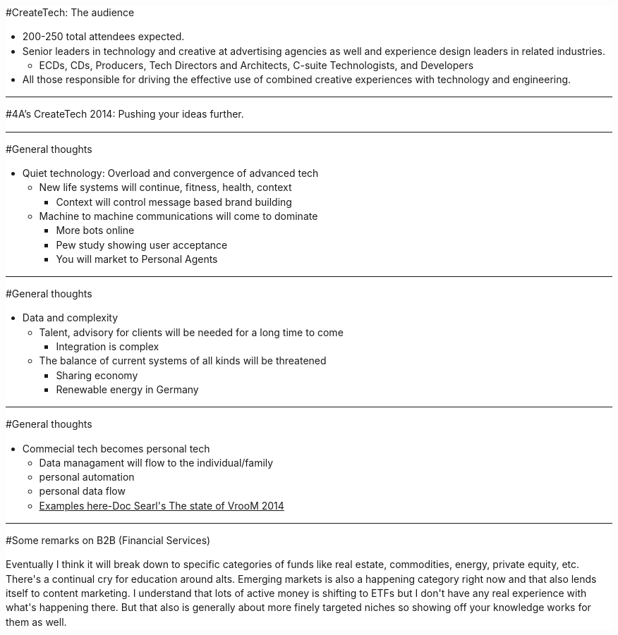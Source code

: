 #CreateTech: The audience

- 200-250 total attendees expected.
- Senior leaders in technology and creative at advertising agencies as well and experience design leaders in related industries. 
	- ECDs, CDs, Producers, Tech Directors and Architects, C-suite Technologists, and Developers
- All those responsible for driving the effective use of combined creative experiences with technology and engineering.

---


#4A’s CreateTech 2014: Pushing your ideas further.


---



#General thoughts
- Quiet technology: Overload and convergence of advanced tech
	- New life systems will continue, fitness, health, context
		- Context will control message based brand building
	- Machine to machine communications will come to dominate
		- More bots online
		- Pew study showing user acceptance
		- You will market to Personal Agents 


---


#General thoughts		
- Data and complexity
	- Talent, advisory for clients will be needed for a long time to come
		- Integration is complex
	- The balance of current systems of all kinds will be threatened
		- Sharing economy
		- Renewable energy in Germany


---

#General thoughts
- Commecial tech becomes personal tech
	- Data managament will flow to the individual/family
	- personal automation
	- personal data flow
	- [Examples here-Doc Searl's The state of VrooM 2014](http://blogs.law.harvard.edu/vrm/2014/09/01/state-of-the-vroom-2014/)



---



#Some remarks on B2B (Financial Services)

Eventually I think it will break down to specific categories of funds like real estate, commodities, energy, private equity, etc. There's a continual cry for education around alts. Emerging markets is also a happening category right now and that also lends itself to content marketing. I understand that lots of active money is shifting to ETFs but I don't have any real experience with what's happening there. But that also is generally about more finely targeted niches so showing off your knowledge works for them as well.

